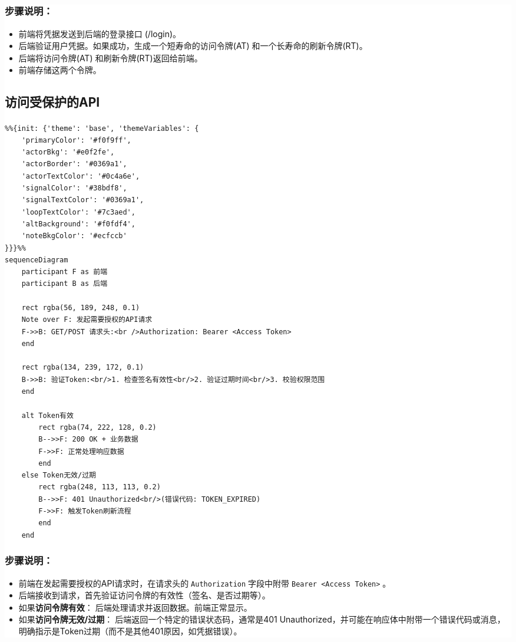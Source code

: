 ### 步骤说明： ###

- 前端将凭据发送到后端的登录接口 (/login)。
- 后端验证用户凭据。如果成功，生成一个短寿命的访问令牌(AT) 和一个长寿命的刷新令牌(RT)。
- 后端将访问令牌(AT) 和刷新令牌(RT)返回给前端。
- 前端存储这两个令牌。

## 访问受保护的API ##

```mermaid
%%{init: {'theme': 'base', 'themeVariables': {
    'primaryColor': '#f0f9ff',
    'actorBkg': '#e0f2fe',
    'actorBorder': '#0369a1',
    'actorTextColor': '#0c4a6e',
    'signalColor': '#38bdf8',
    'signalTextColor': '#0369a1',
    'loopTextColor': '#7c3aed',
    'altBackground': '#f0fdf4',
    'noteBkgColor': '#ecfccb'
}}}%%
sequenceDiagram
    participant F as 前端
    participant B as 后端

    rect rgba(56, 189, 248, 0.1)
    Note over F: 发起需要授权的API请求
    F->>B: GET/POST 请求头:<br />Authorization: Bearer <Access Token>
    end

    rect rgba(134, 239, 172, 0.1)
    B->>B: 验证Token:<br/>1. 检查签名有效性<br/>2. 验证过期时间<br/>3. 校验权限范围
    end

    alt Token有效
        rect rgba(74, 222, 128, 0.2)
        B-->>F: 200 OK + 业务数据
        F->>F: 正常处理响应数据
        end
    else Token无效/过期
        rect rgba(248, 113, 113, 0.2)
        B-->>F: 401 Unauthorized<br/>(错误代码: TOKEN_EXPIRED)
        F->>F: 触发Token刷新流程
        end
    end
```

### 步骤说明： ###

- 前端在发起需要授权的API请求时，在请求头的 `Authorization` 字段中附带 `Bearer <Access Token>` 。
- 后端接收到请求，首先验证访问令牌的有效性（签名、是否过期等）。
- 如果**访问令牌有效**： 后端处理请求并返回数据。前端正常显示。
- 如果**访问令牌无效/过期**： 后端返回一个特定的错误状态码，通常是401 Unauthorized，并可能在响应体中附带一个错误代码或消息，明确指示是Token过期（而不是其他401原因，如凭据错误）。
